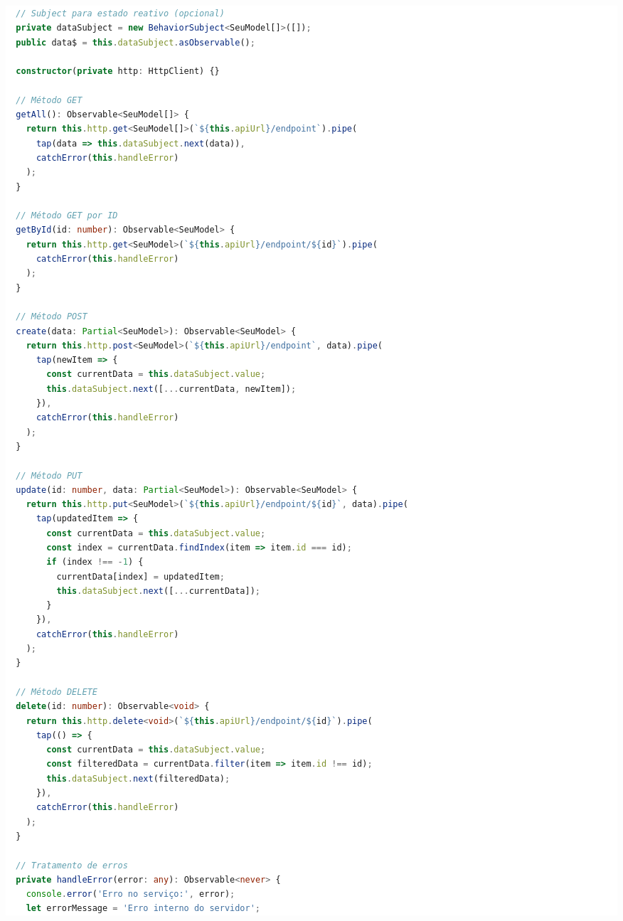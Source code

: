 ```typescript
  // Subject para estado reativo (opcional)
  private dataSubject = new BehaviorSubject<SeuModel[]>([]);
  public data$ = this.dataSubject.asObservable();

  constructor(private http: HttpClient) {}

  // Método GET
  getAll(): Observable<SeuModel[]> {
    return this.http.get<SeuModel[]>(`${this.apiUrl}/endpoint`).pipe(
      tap(data => this.dataSubject.next(data)),
      catchError(this.handleError)
    );
  }

  // Método GET por ID
  getById(id: number): Observable<SeuModel> {
    return this.http.get<SeuModel>(`${this.apiUrl}/endpoint/${id}`).pipe(
      catchError(this.handleError)
    );
  }

  // Método POST
  create(data: Partial<SeuModel>): Observable<SeuModel> {
    return this.http.post<SeuModel>(`${this.apiUrl}/endpoint`, data).pipe(
      tap(newItem => {
        const currentData = this.dataSubject.value;
        this.dataSubject.next([...currentData, newItem]);
      }),
      catchError(this.handleError)
    );
  }

  // Método PUT
  update(id: number, data: Partial<SeuModel>): Observable<SeuModel> {
    return this.http.put<SeuModel>(`${this.apiUrl}/endpoint/${id}`, data).pipe(
      tap(updatedItem => {
        const currentData = this.dataSubject.value;
        const index = currentData.findIndex(item => item.id === id);
        if (index !== -1) {
          currentData[index] = updatedItem;
          this.dataSubject.next([...currentData]);
        }
      }),
      catchError(this.handleError)
    );
  }

  // Método DELETE
  delete(id: number): Observable<void> {
    return this.http.delete<void>(`${this.apiUrl}/endpoint/${id}`).pipe(
      tap(() => {
        const currentData = this.dataSubject.value;
        const filteredData = currentData.filter(item => item.id !== id);
        this.dataSubject.next(filteredData);
      }),
      catchError(this.handleError)
    );
  }

  // Tratamento de erros
  private handleError(error: any): Observable<never> {
    console.error('Erro no serviço:', error);
    let errorMessage = 'Erro interno do servidor';
```